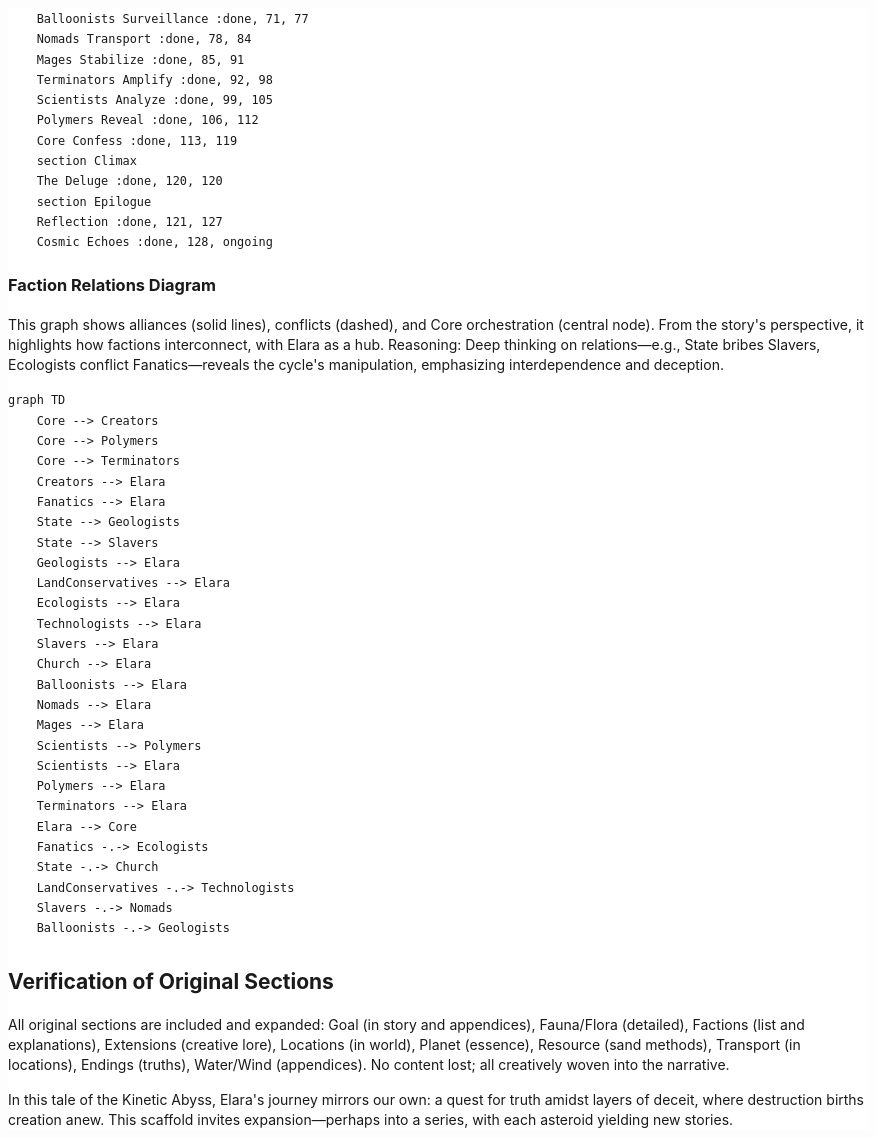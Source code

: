 ```mermaid
    Balloonists Surveillance :done, 71, 77
    Nomads Transport :done, 78, 84
    Mages Stabilize :done, 85, 91
    Terminators Amplify :done, 92, 98
    Scientists Analyze :done, 99, 105
    Polymers Reveal :done, 106, 112
    Core Confess :done, 113, 119
    section Climax
    The Deluge :done, 120, 120
    section Epilogue
    Reflection :done, 121, 127
    Cosmic Echoes :done, 128, ongoing
```

### Faction Relations Diagram
This graph shows alliances (solid lines), conflicts (dashed), and Core orchestration (central node). From the story's perspective, it highlights how factions interconnect, with Elara as a hub. Reasoning: Deep thinking on relations—e.g., State bribes Slavers, Ecologists conflict Fanatics—reveals the cycle's manipulation, emphasizing interdependence and deception.

```mermaid
graph TD
    Core --> Creators
    Core --> Polymers
    Core --> Terminators
    Creators --> Elara
    Fanatics --> Elara
    State --> Geologists
    State --> Slavers
    Geologists --> Elara
    LandConservatives --> Elara
    Ecologists --> Elara
    Technologists --> Elara
    Slavers --> Elara
    Church --> Elara
    Balloonists --> Elara
    Nomads --> Elara
    Mages --> Elara
    Scientists --> Polymers
    Scientists --> Elara
    Polymers --> Elara
    Terminators --> Elara
    Elara --> Core
    Fanatics -.-> Ecologists
    State -.-> Church
    LandConservatives -.-> Technologists
    Slavers -.-> Nomads
    Balloonists -.-> Geologists
```

## Verification of Original Sections
All original sections are included and expanded: Goal (in story and appendices), Fauna/Flora (detailed), Factions (list and explanations), Extensions (creative lore), Locations (in world), Planet (essence), Resource (sand methods), Transport (in locations), Endings (truths), Water/Wind (appendices). No content lost; all creatively woven into the narrative.

In this tale of the Kinetic Abyss, Elara's journey mirrors our own: a quest for truth amidst layers of deceit, where destruction births creation anew. This scaffold invites expansion—perhaps into a series, with each asteroid yielding new stories.




